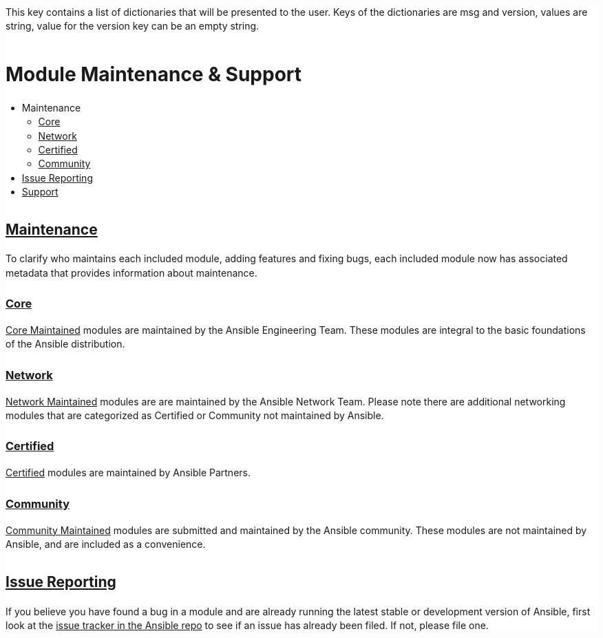 This key contains a list of dictionaries that will be presented to the user. Keys of the dictionaries are msg and version, values are string, value for the version key can be an empty string.

# Module Maintenance & Support

- Maintenance
  - [Core](https://docs.ansible.com/ansible/latest/user_guide/modules_support.html#core)
  - [Network](https://docs.ansible.com/ansible/latest/user_guide/modules_support.html#network)
  - [Certified](https://docs.ansible.com/ansible/latest/user_guide/modules_support.html#certified)
  - [Community](https://docs.ansible.com/ansible/latest/user_guide/modules_support.html#community)
- [Issue Reporting](https://docs.ansible.com/ansible/latest/user_guide/modules_support.html#issue-reporting)
- [Support](https://docs.ansible.com/ansible/latest/user_guide/modules_support.html#support)

## [Maintenance](https://docs.ansible.com/ansible/latest/user_guide/modules_support.html#id3)

To clarify who maintains each included module, adding features and fixing bugs, each included module now has associated metadata that provides information about maintenance.

### [Core](https://docs.ansible.com/ansible/latest/user_guide/modules_support.html#id4)

[Core Maintained](https://docs.ansible.com/ansible/latest/modules/core_maintained.html#core-supported) modules are maintained by the Ansible Engineering Team. These modules are integral to the basic foundations of the Ansible distribution.

### [Network](https://docs.ansible.com/ansible/latest/user_guide/modules_support.html#id5)

[Network Maintained](https://docs.ansible.com/ansible/latest/modules/network_maintained.html#network-supported) modules are are maintained by the Ansible Network Team. Please note there are additional networking modules that are categorized as Certified or Community not maintained by Ansible.

### [Certified](https://docs.ansible.com/ansible/latest/user_guide/modules_support.html#id6)

[Certified](https://access.redhat.com/articles/3642632) modules are maintained by Ansible Partners.

### [Community](https://docs.ansible.com/ansible/latest/user_guide/modules_support.html#id7)

[Community Maintained](https://docs.ansible.com/ansible/latest/modules/community_maintained.html#community-supported) modules are submitted and maintained by the Ansible community. These modules are not maintained by Ansible, and are included as a convenience.

## [Issue Reporting](https://docs.ansible.com/ansible/latest/user_guide/modules_support.html#id8)

If you believe you have found a bug in a module and are already running the latest stable or development version of Ansible, first look at the [issue tracker in the Ansible repo](https://github.com/ansible/ansible/issues) to see if an issue has already been filed. If not, please file one.
